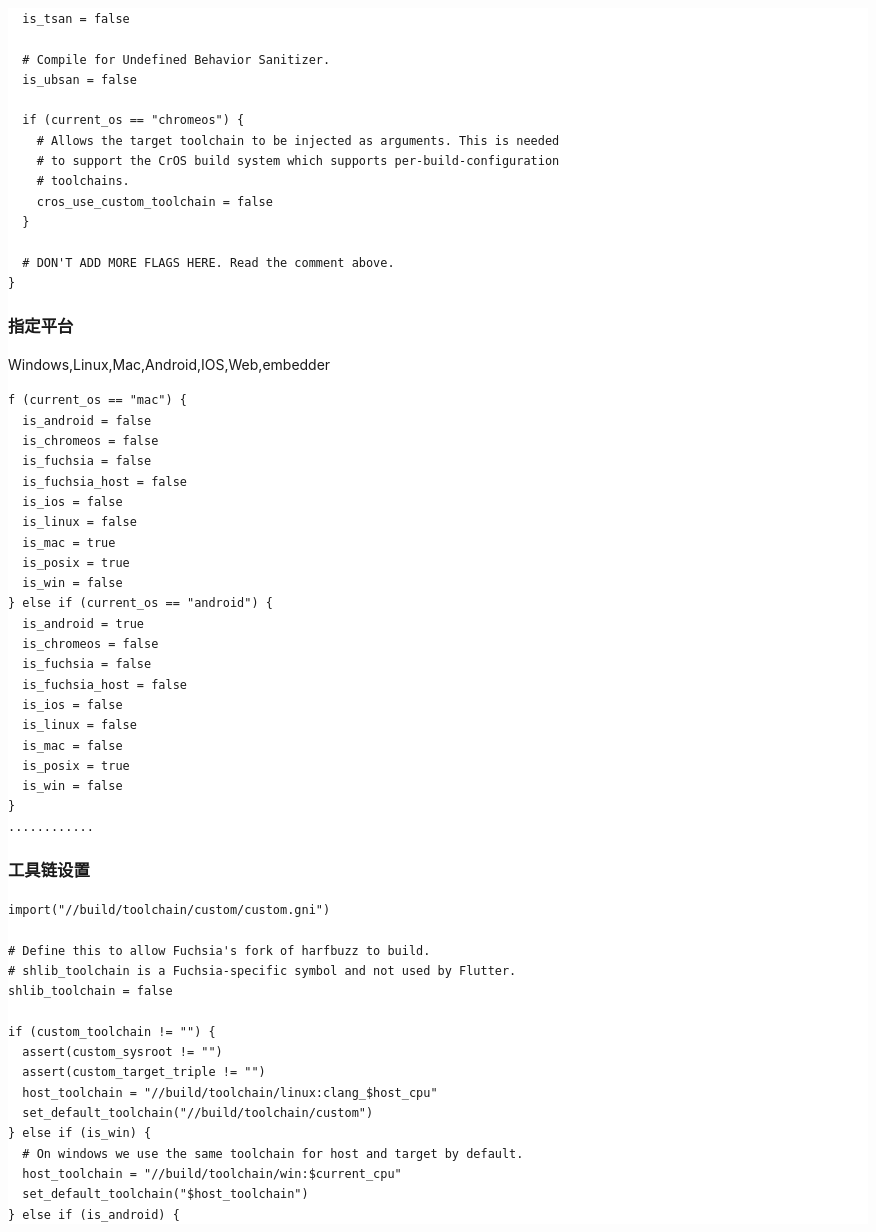 ```shell
  is_tsan = false

  # Compile for Undefined Behavior Sanitizer.
  is_ubsan = false

  if (current_os == "chromeos") {
    # Allows the target toolchain to be injected as arguments. This is needed
    # to support the CrOS build system which supports per-build-configuration
    # toolchains.
    cros_use_custom_toolchain = false
  }

  # DON'T ADD MORE FLAGS HERE. Read the comment above.
}
```

### 指定平台
Windows,Linux,Mac,Android,IOS,Web,embedder

```shell
f (current_os == "mac") {
  is_android = false
  is_chromeos = false
  is_fuchsia = false
  is_fuchsia_host = false
  is_ios = false
  is_linux = false
  is_mac = true
  is_posix = true
  is_win = false
} else if (current_os == "android") {
  is_android = true
  is_chromeos = false
  is_fuchsia = false
  is_fuchsia_host = false
  is_ios = false
  is_linux = false
  is_mac = false
  is_posix = true
  is_win = false
}
............

```

### 工具链设置

```shell
import("//build/toolchain/custom/custom.gni")

# Define this to allow Fuchsia's fork of harfbuzz to build.
# shlib_toolchain is a Fuchsia-specific symbol and not used by Flutter.
shlib_toolchain = false

if (custom_toolchain != "") {
  assert(custom_sysroot != "")
  assert(custom_target_triple != "")
  host_toolchain = "//build/toolchain/linux:clang_$host_cpu"
  set_default_toolchain("//build/toolchain/custom")
} else if (is_win) {
  # On windows we use the same toolchain for host and target by default.
  host_toolchain = "//build/toolchain/win:$current_cpu"
  set_default_toolchain("$host_toolchain")
} else if (is_android) {
```